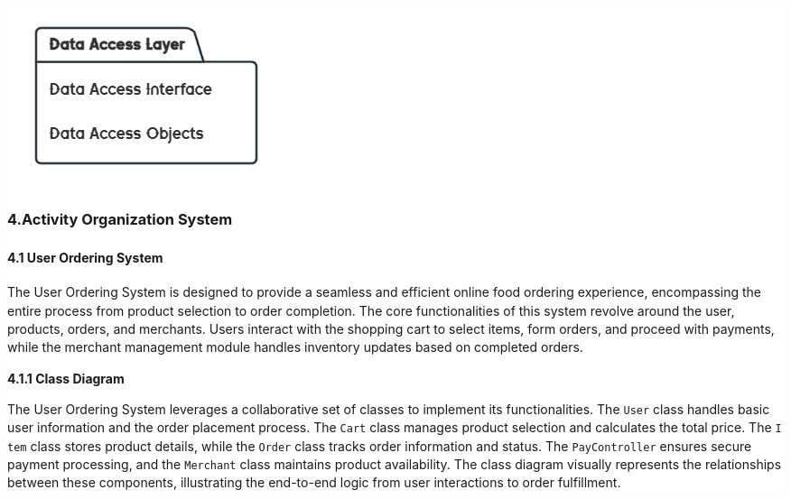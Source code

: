 ![](data_access_data.png)

### 4.Activity Organization System

#### 4.1 User Ordering System

The User Ordering System is designed to provide a seamless and efficient online food ordering experience, encompassing the entire process from product selection to order completion. The core functionalities of this system revolve around the user, products, orders, and merchants. Users interact with the shopping cart to select items, form orders, and proceed with payments, while the merchant management module handles inventory updates based on completed orders.

**4.1.1 Class Diagram**

The User Ordering System leverages a collaborative set of classes to implement its functionalities. The `User` class handles basic user information and the order placement process. The `Cart` class manages product selection and calculates the total price. The `Item` class stores product details, while the `Order` class tracks order information and status. The `PayController` ensures secure payment processing, and the `Merchant` class maintains product availability. The class diagram visually represents the relationships between these components, illustrating the end-to-end logic from user interactions to order fulfillment.
